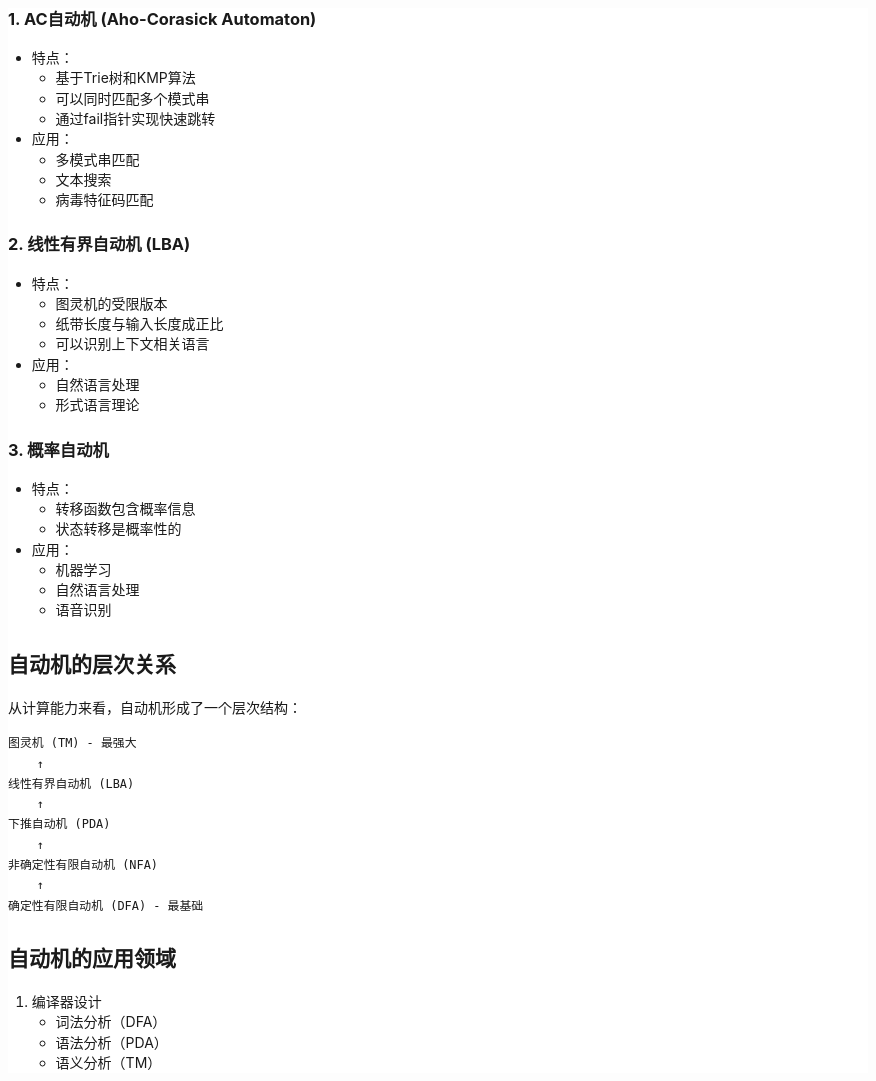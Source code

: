### 1. AC自动机 (Aho-Corasick Automaton)
- 特点：
  - 基于Trie树和KMP算法
  - 可以同时匹配多个模式串
  - 通过fail指针实现快速跳转
- 应用：
  - 多模式串匹配
  - 文本搜索
  - 病毒特征码匹配

### 2. 线性有界自动机 (LBA)
- 特点：
  - 图灵机的受限版本
  - 纸带长度与输入长度成正比
  - 可以识别上下文相关语言
- 应用：
  - 自然语言处理
  - 形式语言理论

### 3. 概率自动机
- 特点：
  - 转移函数包含概率信息
  - 状态转移是概率性的
- 应用：
  - 机器学习
  - 自然语言处理
  - 语音识别

## 自动机的层次关系

从计算能力来看，自动机形成了一个层次结构：

```
图灵机 (TM) - 最强大
    ↑
线性有界自动机 (LBA)
    ↑
下推自动机 (PDA)
    ↑
非确定性有限自动机 (NFA)
    ↑
确定性有限自动机 (DFA) - 最基础
```

## 自动机的应用领域

1. 编译器设计
   - 词法分析（DFA）
   - 语法分析（PDA）
   - 语义分析（TM）
